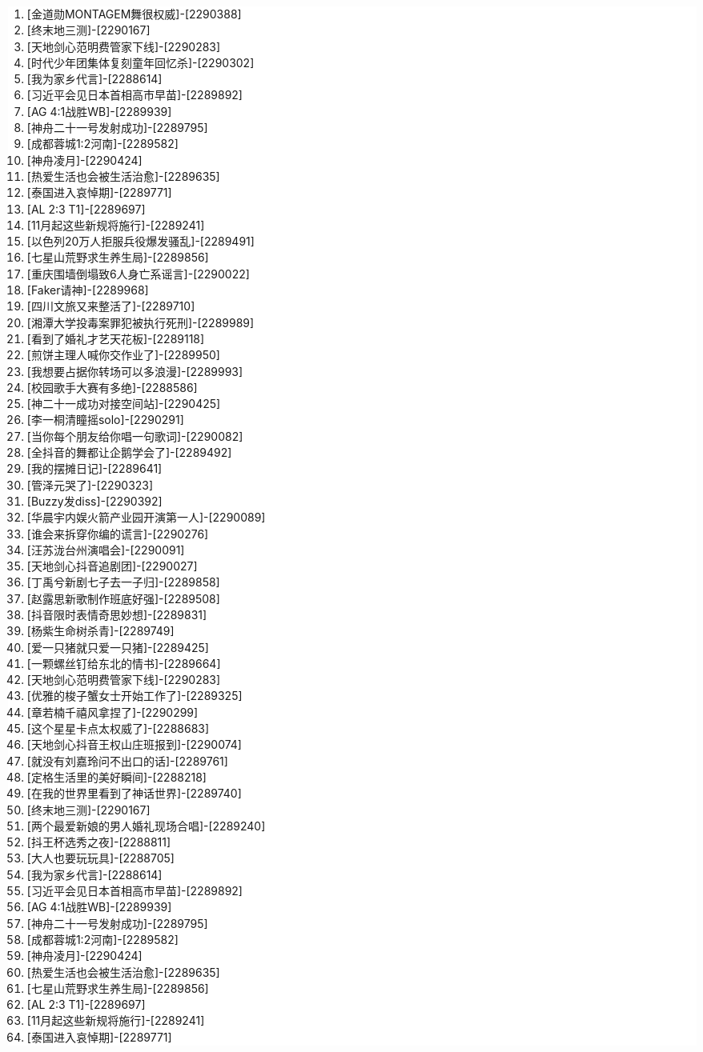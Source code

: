 1. [金道勋MONTAGEM舞很权威]-[2290388]
1. [终末地三测]-[2290167]
1. [天地剑心范明费管家下线]-[2290283]
1. [时代少年团集体复刻童年回忆杀]-[2290302]
1. [我为家乡代言]-[2288614]
1. [习近平会见日本首相高市早苗]-[2289892]
1. [AG 4:1战胜WB]-[2289939]
1. [神舟二十一号发射成功]-[2289795]
1. [成都蓉城1:2河南]-[2289582]
1. [神舟凌月]-[2290424]
1. [热爱生活也会被生活治愈]-[2289635]
1. [泰国进入哀悼期]-[2289771]
1. [AL 2:3 T1]-[2289697]
1. [11月起这些新规将施行]-[2289241]
1. [以色列20万人拒服兵役爆发骚乱]-[2289491]
1. [七星山荒野求生养生局]-[2289856]
1. [重庆围墙倒塌致6人身亡系谣言]-[2290022]
1. [Faker请神]-[2289968]
1. [四川文旅又来整活了]-[2289710]
1. [湘潭大学投毒案罪犯被执行死刑]-[2289989]
1. [看到了婚礼才艺天花板]-[2289118]
1. [煎饼主理人喊你交作业了]-[2289950]
1. [我想要占据你转场可以多浪漫]-[2289993]
1. [校园歌手大赛有多绝]-[2288586]
1. [神二十一成功对接空间站]-[2290425]
1. [李一桐清瞳摇solo]-[2290291]
1. [当你每个朋友给你唱一句歌词]-[2290082]
1. [全抖音的舞都让企鹅学会了]-[2289492]
1. [我的摆摊日记]-[2289641]
1. [管泽元哭了]-[2290323]
1. [Buzzy发diss]-[2290392]
1. [华晨宇内娱火箭产业园开演第一人]-[2290089]
1. [谁会来拆穿你编的谎言]-[2290276]
1. [汪苏泷台州演唱会]-[2290091]
1. [天地剑心抖音追剧团]-[2290027]
1. [丁禹兮新剧七子去一子归]-[2289858]
1. [赵露思新歌制作班底好强]-[2289508]
1. [抖音限时表情奇思妙想]-[2289831]
1. [杨紫生命树杀青]-[2289749]
1. [爱一只猪就只爱一只猪]-[2289425]
1. [一颗螺丝钉给东北的情书]-[2289664]
1. [天地剑心范明费管家下线]-[2290283]
1. [优雅的梭子蟹女士开始工作了]-[2289325]
1. [章若楠千禧风拿捏了]-[2290299]
1. [这个星星卡点太权威了]-[2288683]
1. [天地剑心抖音王权山庄班报到]-[2290074]
1. [就没有刘嘉玲问不出口的话]-[2289761]
1. [定格生活里的美好瞬间]-[2288218]
1. [在我的世界里看到了神话世界]-[2289740]
1. [终末地三测]-[2290167]
1. [两个最爱新娘的男人婚礼现场合唱]-[2289240]
1. [抖王杯选秀之夜]-[2288811]
1. [大人也要玩玩具]-[2288705]
1. [我为家乡代言]-[2288614]
1. [习近平会见日本首相高市早苗]-[2289892]
1. [AG 4:1战胜WB]-[2289939]
1. [神舟二十一号发射成功]-[2289795]
1. [成都蓉城1:2河南]-[2289582]
1. [神舟凌月]-[2290424]
1. [热爱生活也会被生活治愈]-[2289635]
1. [七星山荒野求生养生局]-[2289856]
1. [AL 2:3 T1]-[2289697]
1. [11月起这些新规将施行]-[2289241]
1. [泰国进入哀悼期]-[2289771]